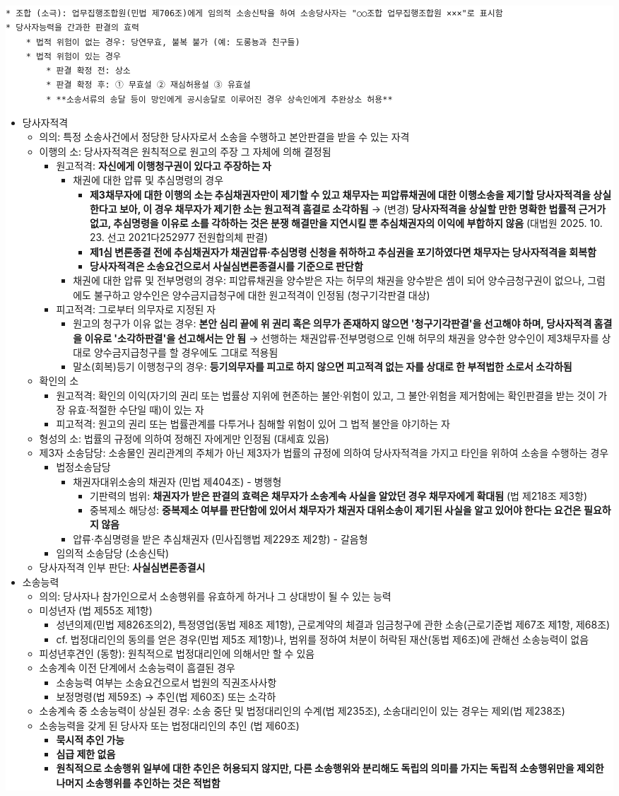     * 조합 (소극): 업무집행조합원(민법 제706조)에게 임의적 소송신탁을 하여 소송당사자는 "○○조합 업무집행조합원 ×××"로 표시함
    * 당사자능력을 간과한 판결의 효력
        * 법적 위험이 없는 경우: 당연무효, 불복 불가 (예: 도롱뇽과 친구들)
        * 법적 위험이 있는 경우
            * 판결 확정 전: 상소
            * 판결 확정 후: ① 무효설 ② 재심허용설 ③ 유효설
            * **소송서류의 송달 등이 망인에게 공시송달로 이루어진 경우 상속인에게 추완상소 허용**
* 당사자적격
    * 의의: 특정 소송사건에서 정당한 당사자로서 소송을 수행하고 본안판결을 받을 수 있는 자격
    * 이행의 소: 당사자적격은 원칙적으로 원고의 주장 그 자체에 의해 결정됨
        * 원고적격: **자신에게 이행청구권이 있다고 주장하는 자**
            * 채권에 대한 압류 및 추심명령의 경우
                * **제3채무자에 대한 이행의 소는 추심채권자만이 제기할 수 있고 채무자는 피압류채권에 대한 이행소송을 제기할 당사자적격을 상실한다고 보아, 이 경우 채무자가 제기한 소는 원고적격 흠결로 소각하됨** → (변경) **당사자적격을 상실할 만한 명확한 법률적 근거가 없고, 추심명령을 이유로 소를 각하하는 것은 분쟁 해결만을 지연시킬 뿐 추심채권자의 이익에 부합하지 않음** (대법원 2025. 10. 23. 선고 2021다252977 전원합의체 판결)
                * **제1심 변론종결 전에 추심채권자가 채권압류·추심명령 신청을 취하하고 추심권을 포기하였다면 채무자는 당사자적격을 회복함**
                * **당사자적격은 소송요건으로서 사실심변론종결시를 기준으로 판단함**
            * 채권에 대한 압류 및 전부명령의 경우: 피압류채권을 양수받은 자는 허무의 채권을 양수받은 셈이 되어 양수금청구권이 없으나, 그럼에도 불구하고 양수인은 양수금지급청구에 대한 원고적격이 인정됨 (청구기각판결 대상)
        * 피고적격: 그로부터 의무자로 지정된 자
            * 원고의 청구가 이유 없는 경우: **본안 심리 끝에 위 권리 혹은 의무가 존재하지 않으면 '청구기각판결'을 선고해야 하며, 당사자적격 홈결을 이유로 '소각하판결'을 선고해서는 안 됨** → 선행하는 채권압류·전부명령으로 인해 허무의 채권을 양수한 양수인이 제3채무자를 상대로 양수금지급청구를 할 경우에도 그대로 적용됨
            * 말소(회복)등기 이행청구의 경우: **등기의무자를 피고로 하지 않으면 피고적격 없는 자를 상대로 한 부적법한 소로서 소각하됨**
    * 확인의 소
        * 원고적격: 확인의 이익(자기의 권리 또는 법률상 지위에 현존하는 불안·위험이 있고, 그 불안·위험을 제거함에는 확인판결을 받는 것이 가장 유효·적절한 수단일 때)이 있는 자
        * 피고적격: 원고의 권리 또는 법률관계를 다투거나 침해할 위험이 있어 그 법적 불안을 야기하는 자
    * 형성의 소: 법률의 규정에 의하여 정해진 자에게만 인정됨 (대세효 있음)
    * 제3자 소송담당: 소송물인 권리관계의 주체가 아닌 제3자가 법률의 규정에 의하여 당사자적격을 가지고 타인을 위하여 소송을 수행하는 경우
        * 법정소송담당
            * 채권자대위소송의 채권자 (민법 제404조) - 병행형
                * 기판력의 범위: **채권자가 받은 판결의 효력은 채무자가 소송계속 사실을 알았던 경우 채무자에게 확대됨** (법 제218조 제3항)
                * 중복제소 해당성: **중복제소 여부를 판단함에 있어서 채무자가 채권자 대위소송이 제기된 사실을 알고 있어야 한다는 요건은 필요하지 않음**
            * 압류·추심명령을 받은 추심채권자 (민사집행법 제229조 제2항) - 갈음형
        * 임의적 소송담당 (소송신탁)
    * 당사자적격 인부 판단: **사실심변론종결시**
* 소송능력
    * 의의: 당사자나 참가인으로서 소송행위를 유효하게 하거나 그 상대방이 될 수 있는 능력
    * 미성년자 (법 제55조 제1항)
        * 성년의제(민법 제826조의2), 특정영업(동법 제8조 제1항), 근로계약의 체결과 임금청구에 관한 소송(근로기준법 제67조 제1항, 제68조)
        * cf. 법정대리인의 동의를 얻은 경우(민법 제5조 제1항)나, 범위를 정하여 처분이 허락된 재산(동법 제6조)에 관해선 소송능력이 없음
    * 피성년후견인 (동항): 원칙적으로 법정대리인에 의해서만 할 수 있음
    * 소송계속 이전 단계에서 소송능력이 흠결된 경우
        * 소송능력 여부는 소송요건으로서 법원의 직권조사사항
        * 보정명령(법 제59조) → 추인(법 제60조) 또는 소각하
    * 소송계속 중 소송능력이 상실된 경우: 소송 중단 및 법정대리인의 수계(법 제235조), 소송대리인이 있는 경우는 제외(법 제238조)
    * 소송능력을 갖게 된 당사자 또는 법정대리인의 추인 (법 제60조)
        * **묵시적 추인 가능**
        * **심급 제한 없음**
        * **원칙적으로 소송행위 일부에 대한 추인은 허용되지 않지만, 다른 소송행위와 분리해도 독립의 의미를 가지는 독립적 소송행위만을 제외한 나머지 소송행위를 추인하는 것은 적법함**
